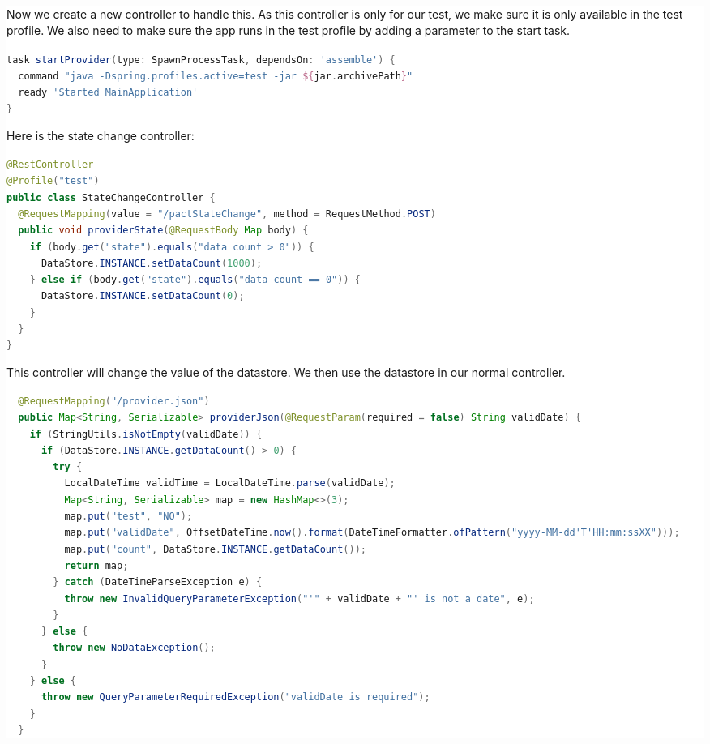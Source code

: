 Now we create a new controller to handle this. As this controller is only for our test, we make sure it is only available
in the test profile. We also need to make sure the app runs in the test profile by adding a parameter to the start task.

```groovy
task startProvider(type: SpawnProcessTask, dependsOn: 'assemble') {
  command "java -Dspring.profiles.active=test -jar ${jar.archivePath}"
  ready 'Started MainApplication'
}
```

Here is the state change controller:

```java
@RestController
@Profile("test")
public class StateChangeController {
  @RequestMapping(value = "/pactStateChange", method = RequestMethod.POST)
  public void providerState(@RequestBody Map body) {
    if (body.get("state").equals("data count > 0")) {
      DataStore.INSTANCE.setDataCount(1000);
    } else if (body.get("state").equals("data count == 0")) {
      DataStore.INSTANCE.setDataCount(0);
    }
  }
}
```

This controller will change the value of the datastore. We then use the datastore in our normal controller.

```java
  @RequestMapping("/provider.json")
  public Map<String, Serializable> providerJson(@RequestParam(required = false) String validDate) {
    if (StringUtils.isNotEmpty(validDate)) {
      if (DataStore.INSTANCE.getDataCount() > 0) {
        try {
          LocalDateTime validTime = LocalDateTime.parse(validDate);
          Map<String, Serializable> map = new HashMap<>(3);
          map.put("test", "NO");
          map.put("validDate", OffsetDateTime.now().format(DateTimeFormatter.ofPattern("yyyy-MM-dd'T'HH:mm:ssXX")));
          map.put("count", DataStore.INSTANCE.getDataCount());
          return map;
        } catch (DateTimeParseException e) {
          throw new InvalidQueryParameterException("'" + validDate + "' is not a date", e);
        }
      } else {
        throw new NoDataException();
      }
    } else {
      throw new QueryParameterRequiredException("validDate is required");
    }
  }
```
